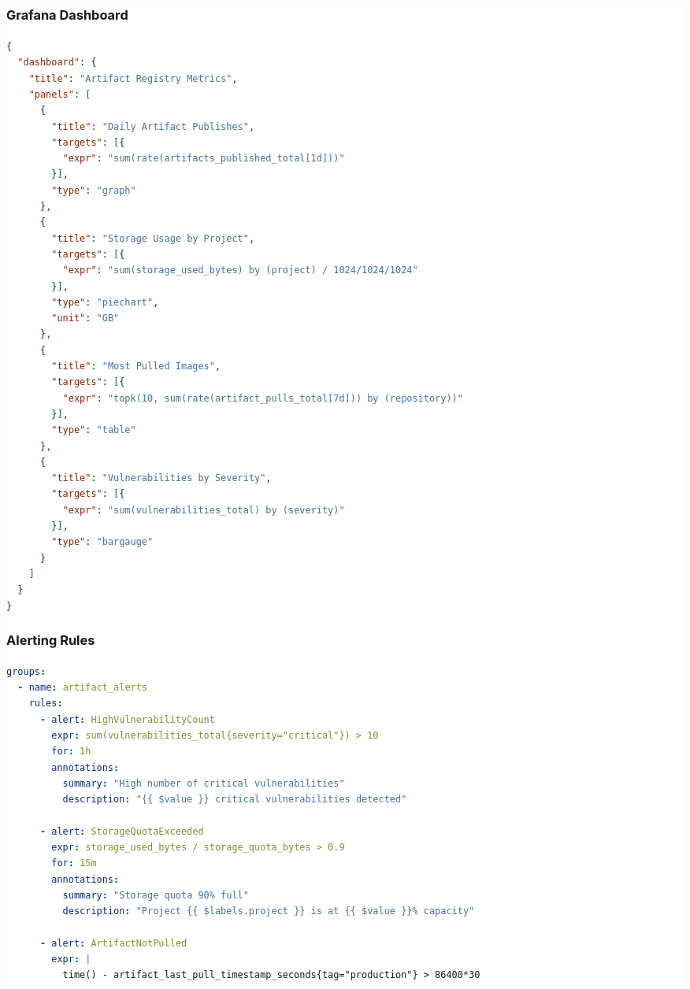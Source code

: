 ### Grafana Dashboard

```json
{
  "dashboard": {
    "title": "Artifact Registry Metrics",
    "panels": [
      {
        "title": "Daily Artifact Publishes",
        "targets": [{
          "expr": "sum(rate(artifacts_published_total[1d]))"
        }],
        "type": "graph"
      },
      {
        "title": "Storage Usage by Project",
        "targets": [{
          "expr": "sum(storage_used_bytes) by (project) / 1024/1024/1024"
        }],
        "type": "piechart",
        "unit": "GB"
      },
      {
        "title": "Most Pulled Images",
        "targets": [{
          "expr": "topk(10, sum(rate(artifact_pulls_total[7d])) by (repository))"
        }],
        "type": "table"
      },
      {
        "title": "Vulnerabilities by Severity",
        "targets": [{
          "expr": "sum(vulnerabilities_total) by (severity)"
        }],
        "type": "bargauge"
      }
    ]
  }
}
```

### Alerting Rules

```yaml
groups:
  - name: artifact_alerts
    rules:
      - alert: HighVulnerabilityCount
        expr: sum(vulnerabilities_total{severity="critical"}) > 10
        for: 1h
        annotations:
          summary: "High number of critical vulnerabilities"
          description: "{{ $value }} critical vulnerabilities detected"
      
      - alert: StorageQuotaExceeded
        expr: storage_used_bytes / storage_quota_bytes > 0.9
        for: 15m
        annotations:
          summary: "Storage quota 90% full"
          description: "Project {{ $labels.project }} is at {{ $value }}% capacity"
      
      - alert: ArtifactNotPulled
        expr: |
          time() - artifact_last_pull_timestamp_seconds{tag="production"} > 86400*30
```